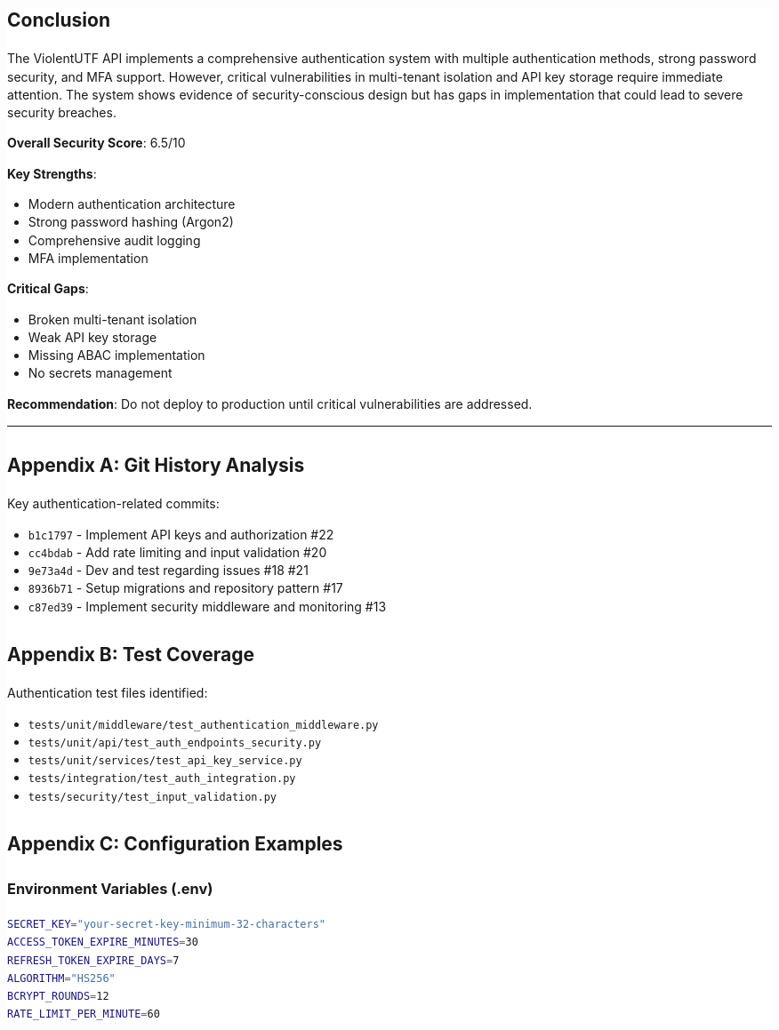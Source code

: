 ## Conclusion

The ViolentUTF API implements a comprehensive authentication system with multiple authentication methods, strong password security, and MFA support. However, critical vulnerabilities in multi-tenant isolation and API key storage require immediate attention. The system shows evidence of security-conscious design but has gaps in implementation that could lead to severe security breaches.

**Overall Security Score**: 6.5/10

**Key Strengths**:
- Modern authentication architecture
- Strong password hashing (Argon2)
- Comprehensive audit logging
- MFA implementation

**Critical Gaps**:
- Broken multi-tenant isolation
- Weak API key storage
- Missing ABAC implementation
- No secrets management

**Recommendation**: Do not deploy to production until critical vulnerabilities are addressed.

---

## Appendix A: Git History Analysis

Key authentication-related commits:
- `b1c1797` - Implement API keys and authorization #22
- `cc4bdab` - Add rate limiting and input validation #20
- `9e73a4d` - Dev and test regarding issues #18 #21
- `8936b71` - Setup migrations and repository pattern #17
- `c87ed39` - Implement security middleware and monitoring #13

## Appendix B: Test Coverage

Authentication test files identified:
- `tests/unit/middleware/test_authentication_middleware.py`
- `tests/unit/api/test_auth_endpoints_security.py`
- `tests/unit/services/test_api_key_service.py`
- `tests/integration/test_auth_integration.py`
- `tests/security/test_input_validation.py`

## Appendix C: Configuration Examples

### Environment Variables (.env)
```bash
SECRET_KEY="your-secret-key-minimum-32-characters"
ACCESS_TOKEN_EXPIRE_MINUTES=30
REFRESH_TOKEN_EXPIRE_DAYS=7
ALGORITHM="HS256"
BCRYPT_ROUNDS=12
RATE_LIMIT_PER_MINUTE=60
```
